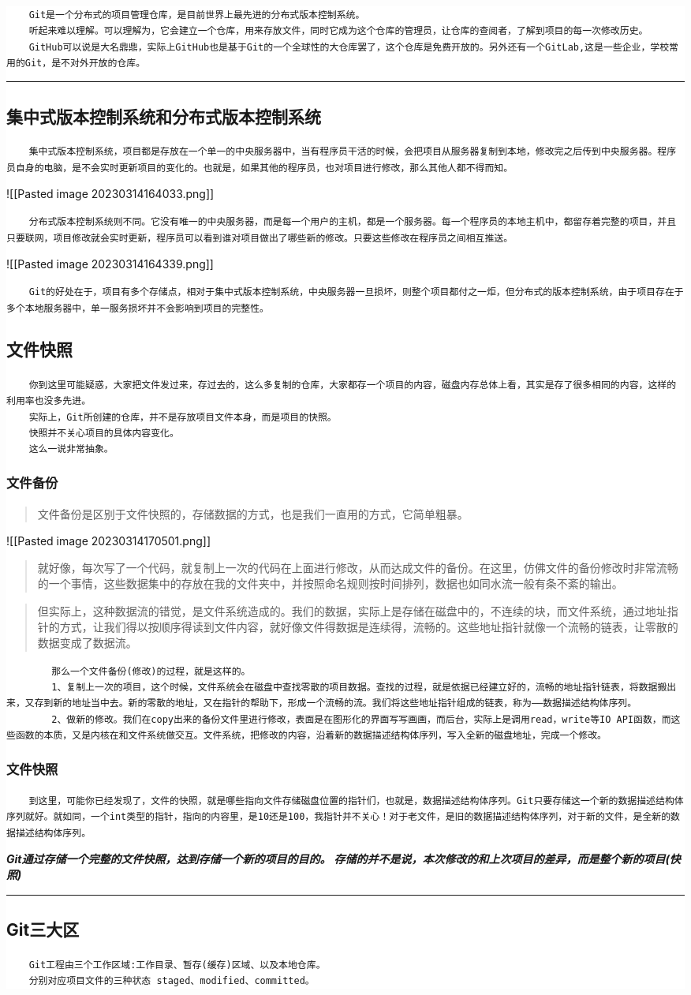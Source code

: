 		Git是一个分布式的项目管理仓库，是目前世界上最先进的分布式版本控制系统。
		听起来难以理解。可以理解为，它会建立一个仓库，用来存放文件，同时它成为这个仓库的管理员，让仓库的查阅者，了解到项目的每一次修改历史。
		GitHub可以说是大名鼎鼎，实际上GitHub也是基于Git的一个全球性的大仓库罢了，这个仓库是免费开放的。另外还有一个GitLab,这是一些企业，学校常用的Git，是不对外开放的仓库。

---
## 集中式版本控制系统和分布式版本控制系统
		集中式版本控制系统，项目都是存放在一个单一的中央服务器中，当有程序员干活的时候，会把项目从服务器复制到本地，修改完之后传到中央服务器。程序员自身的电脑，是不会实时更新项目的变化的。也就是，如果其他的程序员，也对项目进行修改，那么其他人都不得而知。

![[Pasted image 20230314164033.png]]

		分布式版本控制系统则不同。它没有唯一的中央服务器，而是每一个用户的主机，都是一个服务器。每一个程序员的本地主机中，都留存着完整的项目，并且只要联网，项目修改就会实时更新，程序员可以看到谁对项目做出了哪些新的修改。只要这些修改在程序员之间相互推送。

![[Pasted image 20230314164339.png]]

		Git的好处在于，项目有多个存储点，相对于集中式版本控制系统，中央服务器一旦损坏，则整个项目都付之一炬，但分布式的版本控制系统，由于项目存在于多个本地服务器中，单一服务损坏并不会影响到项目的完整性。


## 文件快照
		你到这里可能疑惑，大家把文件发过来，存过去的，这么多复制的仓库，大家都存一个项目的内容，磁盘内存总体上看，其实是存了很多相同的内容，这样的利用率也没多先进。
		实际上，Git所创建的仓库，并不是存放项目文件本身，而是项目的快照。
		快照并不关心项目的具体内容变化。
		这么一说非常抽象。

### 文件备份
>文件备份是区别于文件快照的，存储数据的方式，也是我们一直用的方式，它简单粗暴。

![[Pasted image 20230314170501.png]]

>就好像，每次写了一个代码，就复制上一次的代码在上面进行修改，从而达成文件的备份。在这里，仿佛文件的备份修改时非常流畅的一个事情，这些数据集中的存放在我的文件夹中，并按照命名规则按时间排列，数据也如同水流一般有条不紊的输出。

>但实际上，这种数据流的错觉，是文件系统造成的。我们的数据，实际上是存储在磁盘中的，不连续的块，而文件系统，通过地址指针的方式，让我们得以按顺序得读到文件内容，就好像文件得数据是连续得，流畅的。这些地址指针就像一个流畅的链表，让零散的数据变成了数据流。

			那么一个文件备份(修改)的过程，就是这样的。
			1、复制上一次的项目，这个时候，文件系统会在磁盘中查找零散的项目数据。查找的过程，就是依据已经建立好的，流畅的地址指针链表，将数据搬出来，又存到新的地址当中去。新的零散的地址，又在指针的帮助下，形成一个流畅的流。我们将这些地址指针组成的链表，称为——数据描述结构体序列。
			2、做新的修改。我们在copy出来的备份文件里进行修改，表面是在图形化的界面写写画画，而后台，实际上是调用read，write等IO API函数，而这些函数的本质，又是内核在和文件系统做交互。文件系统，把修改的内容，沿着新的数据描述结构体序列，写入全新的磁盘地址，完成一个修改。

### 文件快照
		到这里，可能你已经发现了，文件的快照，就是哪些指向文件存储磁盘位置的指针们，也就是，数据描述结构体序列。Git只要存储这一个新的数据描述结构体序列就好。就如同，一个int类型的指针，指向的内容里，是10还是100，我指针并不关心！对于老文件，是旧的数据描述结构体序列，对于新的文件，是全新的数据描述结构体序列。

_**Git通过存储一个完整的文件快照，达到存储一个新的项目的目的。**_
_**存储的并不是说，本次修改的和上次项目的差异，而是整个新的项目(快照)**_

---
## Git三大区
		Git工程由三个工作区域:工作目录、暂存(缓存)区域、以及本地仓库。
		分别对应项目文件的三种状态 staged、modified、committed。
